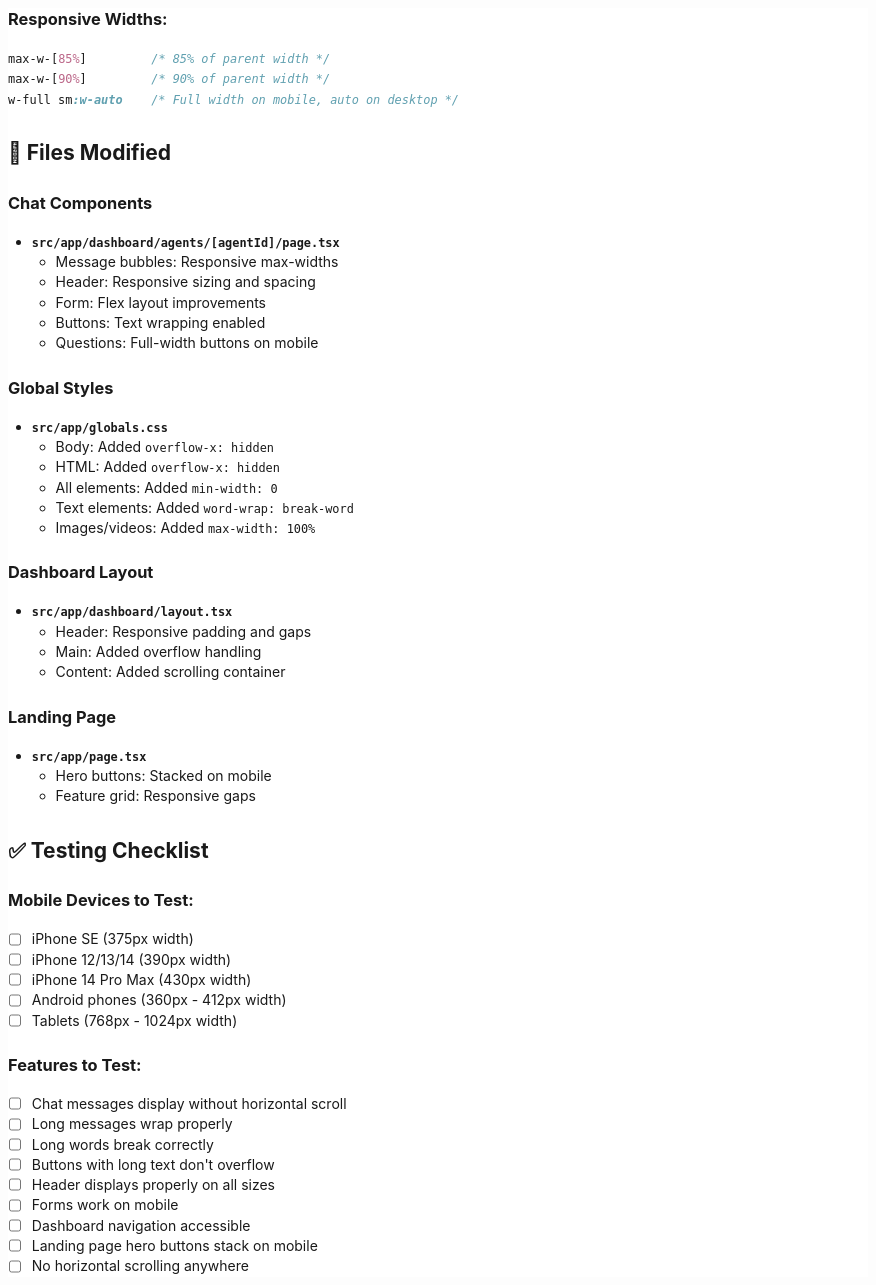 ### Responsive Widths:
```css
max-w-[85%]         /* 85% of parent width */
max-w-[90%]         /* 90% of parent width */
w-full sm:w-auto    /* Full width on mobile, auto on desktop */
```

## 📄 Files Modified

### Chat Components
- **`src/app/dashboard/agents/[agentId]/page.tsx`**
  - Message bubbles: Responsive max-widths
  - Header: Responsive sizing and spacing
  - Form: Flex layout improvements
  - Buttons: Text wrapping enabled
  - Questions: Full-width buttons on mobile

### Global Styles
- **`src/app/globals.css`**
  - Body: Added `overflow-x: hidden`
  - HTML: Added `overflow-x: hidden`
  - All elements: Added `min-width: 0`
  - Text elements: Added `word-wrap: break-word`
  - Images/videos: Added `max-width: 100%`

### Dashboard Layout
- **`src/app/dashboard/layout.tsx`**
  - Header: Responsive padding and gaps
  - Main: Added overflow handling
  - Content: Added scrolling container

### Landing Page
- **`src/app/page.tsx`**
  - Hero buttons: Stacked on mobile
  - Feature grid: Responsive gaps

## ✅ Testing Checklist

### Mobile Devices to Test:
- [ ] iPhone SE (375px width)
- [ ] iPhone 12/13/14 (390px width)
- [ ] iPhone 14 Pro Max (430px width)
- [ ] Android phones (360px - 412px width)
- [ ] Tablets (768px - 1024px width)

### Features to Test:
- [ ] Chat messages display without horizontal scroll
- [ ] Long messages wrap properly
- [ ] Long words break correctly
- [ ] Buttons with long text don't overflow
- [ ] Header displays properly on all sizes
- [ ] Forms work on mobile
- [ ] Dashboard navigation accessible
- [ ] Landing page hero buttons stack on mobile
- [ ] No horizontal scrolling anywhere
